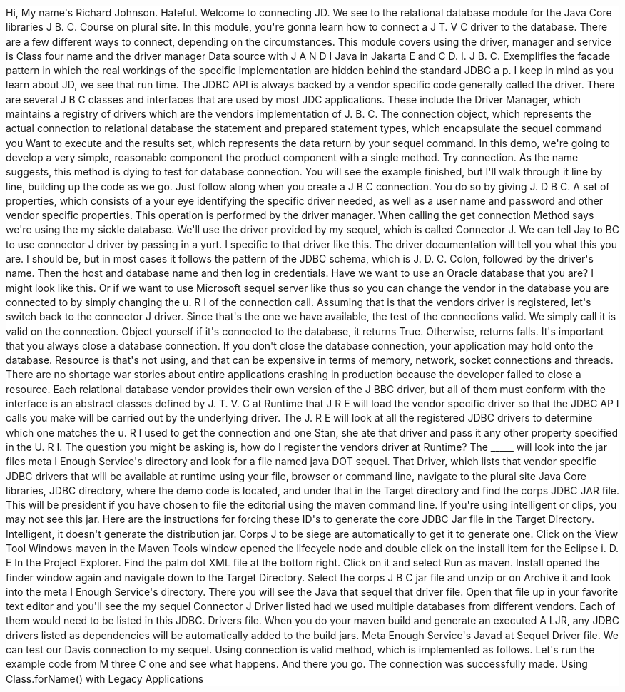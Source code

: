 Hi, My name's Richard Johnson. Hateful. Welcome to connecting JD. We see to the relational database module for the Java Core libraries J B. C. Course on plural site. In this module, you're gonna learn how to connect a J T. V C driver to the database. There are a few different ways to connect, depending on the circumstances. This module covers using the driver, manager and service is Class four name and the driver manager Data source with J A N D I Java in Jakarta E and C D. I. J B. C. Exemplifies the facade pattern in which the real workings of the specific implementation are hidden behind the standard JDBC a p. I keep in mind as you learn about JD, we see that run time. The JDBC API is always backed by a vendor specific code generally called the driver. There are several J B C classes and interfaces that are used by most JDC applications. These include the Driver Manager, which maintains a registry of drivers which are the vendors implementation of J. B. C. The connection object, which represents the actual connection to relational database the statement and prepared statement types, which encapsulate the sequel command you Want to execute and the results set, which represents the data return by your sequel command. In this demo, we're going to develop a very simple, reasonable component the product component with a single method. Try connection. As the name suggests, this method is dying to test for database connection. You will see the example finished, but I'll walk through it line by line, building up the code as we go. Just follow along when you create a J B C connection. You do so by giving J. D B C. A set of properties, which consists of a your eye identifying the specific driver needed, as well as a user name and password and other vendor specific properties. This operation is performed by the driver manager. When calling the get connection Method says we're using the my sickle database. We'll use the driver provided by my sequel, which is called Connector J. We can tell Jay to BC to use connector J driver by passing in a yurt. I specific to that driver like this. The driver documentation will tell you what this you are. I should be, but in most cases it follows the pattern of the JDBC schema, which is J. D. C. Colon, followed by the driver's name. Then the host and database name and then log in credentials. Have we want to use an Oracle database that you are? I might look like this. Or if we want to use Microsoft sequel server like thus so you can change the vendor in the database you are connected to by simply changing the u. R I of the connection call. Assuming that is that the vendors driver is registered, let's switch back to the connector J driver. Since that's the one we have available, the test of the connections valid. We simply call it is valid on the connection. Object yourself if it's connected to the database, it returns True. Otherwise, returns falls. It's important that you always close a database connection. If you don't close the database connection, your application may hold onto the database. Resource is that's not using, and that can be expensive in terms of memory, network, socket connections and threads. There are no shortage war stories about entire applications crashing in production because the developer failed to close a resource. Each relational database vendor provides their own version of the J BBC driver, but all of them must conform with the interface is an abstract classes defined by J. T. V. C at Runtime that J R E will load the vendor specific driver so that the JDBC AP I calls you make will be carried out by the underlying driver. The J. R E will look at all the registered JDBC drivers to determine which one matches the u. R I used to get the connection and one Stan, she ate that driver and pass it any other property specified in the U. R I. The question you might be asking is, how do I register the vendors driver at Runtime? The _____ will look into the jar files meta I Enough Service's directory and look for a file named java DOT sequel. That Driver, which lists that vendor specific JDBC drivers that will be available at runtime using your file, browser or command line, navigate to the plural site Java Core libraries, JDBC directory, where the demo code is located, and under that in the Target directory and find the corps JDBC JAR file. This will be president if you have chosen to file the editorial using the maven command line. If you're using intelligent or clips, you may not see this jar. Here are the instructions for forcing these ID's to generate the core JDBC Jar file in the Target Directory. Intelligent, it doesn't generate the distribution jar. Corps J to be siege are automatically to get it to generate one. Click on the View Tool Windows maven in the Maven Tools window opened the lifecycle node and double click on the install item for the Eclipse i. D. E In the Project Explorer. Find the palm dot XML file at the bottom right. Click on it and select Run as maven. Install opened the finder window again and navigate down to the Target Directory. Select the corps J B C jar file and unzip or on Archive it and look into the meta I Enough Service's directory. There you will see the Java that sequel that driver file. Open that file up in your favorite text editor and you'll see the my sequel Connector J Driver listed had we used multiple databases from different vendors. Each of them would need to be listed in this JDBC. Drivers file. When you do your maven build and generate an executed A LJR, any JDBC drivers listed as dependencies will be automatically added to the build jars. Meta Enough Service's Javad at Sequel Driver file. We can test our Davis connection to my sequel. Using connection is valid method, which is implemented as follows. Let's run the example code from M three C one and see what happens. And there you go. The connection was successfully made.
Using Class.forName() with Legacy Applications
